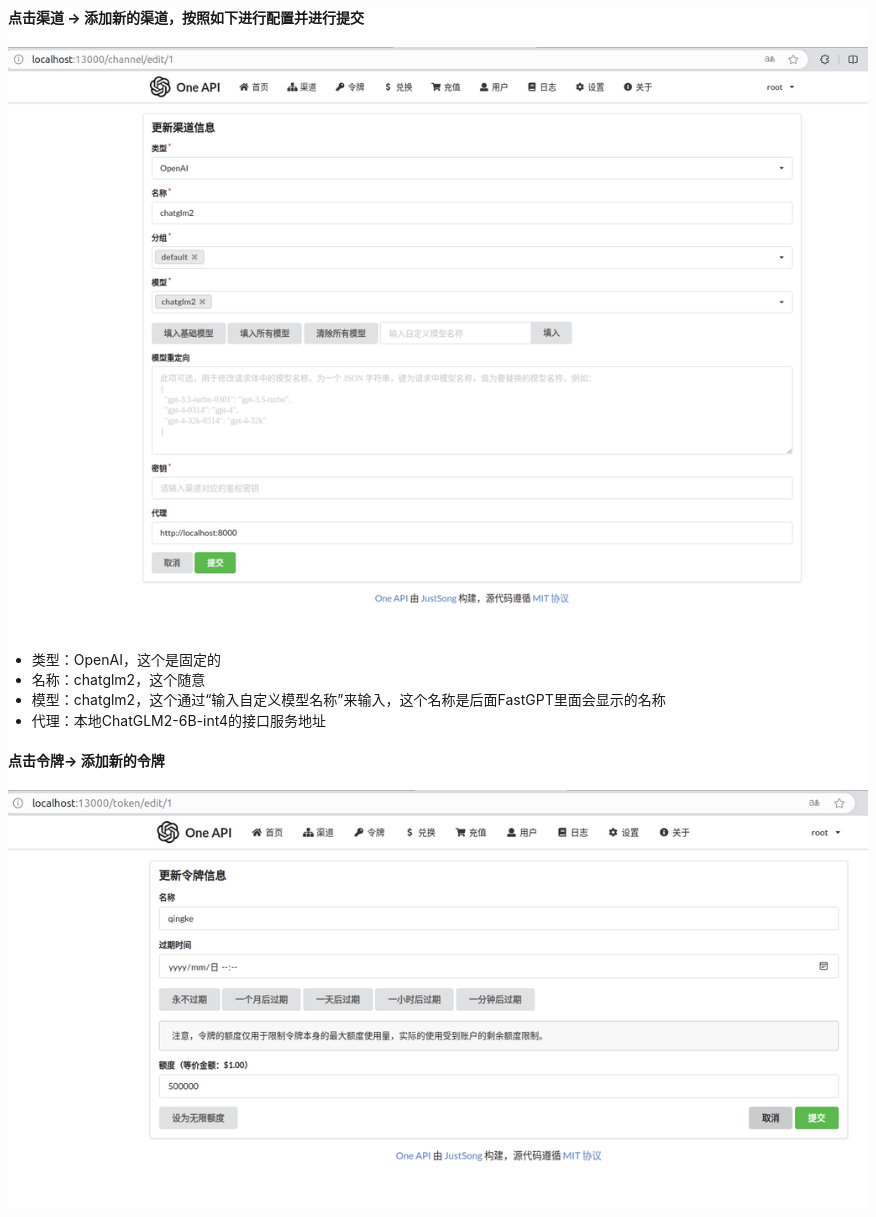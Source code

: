 #### 点击**渠道** -> **添加新的渠道**，按照如下进行配置并进行**提交**

![image-20240121122527080](image-20240121122527080.png)

- 类型：OpenAI，这个是固定的
- 名称：chatglm2，这个随意
- 模型：chatglm2，这个通过“输入自定义模型名称”来输入，这个名称是后面FastGPT里面会显示的名称
- 代理：本地ChatGLM2-6B-int4的接口服务地址

#### 点击**令牌**-> **添加新的令牌**

![image-20240121123435971](image-20240121123435971.png)
